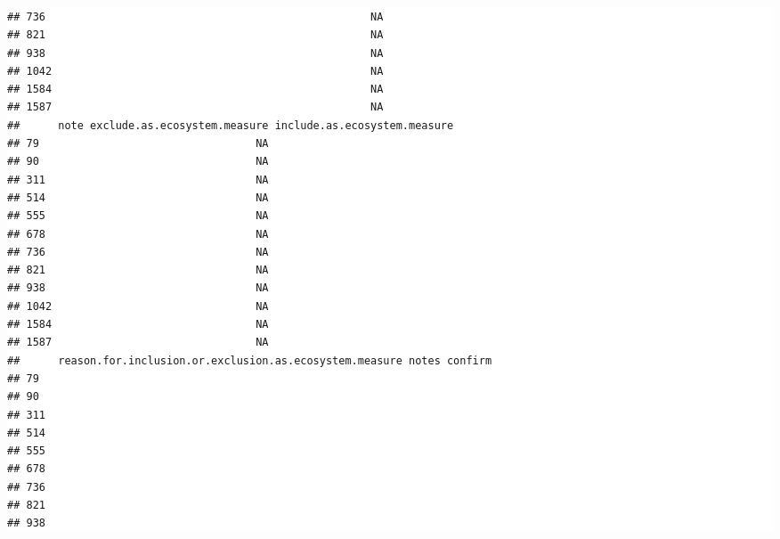     ## 736                                                   NA                  
    ## 821                                                   NA                  
    ## 938                                                   NA                  
    ## 1042                                                  NA                  
    ## 1584                                                  NA                  
    ## 1587                                                  NA                  
    ##      note exclude.as.ecosystem.measure include.as.ecosystem.measure
    ## 79                                  NA                             
    ## 90                                  NA                             
    ## 311                                 NA                             
    ## 514                                 NA                             
    ## 555                                 NA                             
    ## 678                                 NA                             
    ## 736                                 NA                             
    ## 821                                 NA                             
    ## 938                                 NA                             
    ## 1042                                NA                             
    ## 1584                                NA                             
    ## 1587                                NA                             
    ##      reason.for.inclusion.or.exclusion.as.ecosystem.measure notes confirm
    ## 79                                                                       
    ## 90                                                                       
    ## 311                                                                      
    ## 514                                                                      
    ## 555                                                                      
    ## 678                                                                      
    ## 736                                                                      
    ## 821                                                                      
    ## 938                                                                      